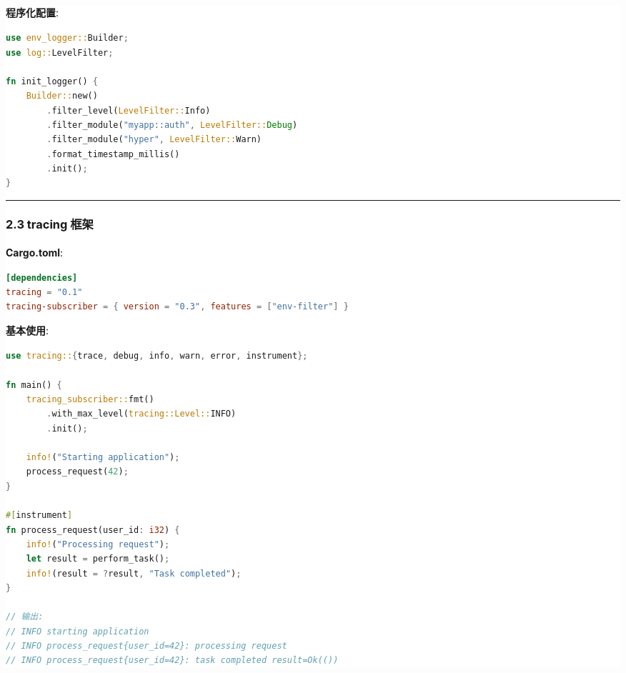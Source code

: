 **程序化配置**:

```rust
use env_logger::Builder;
use log::LevelFilter;

fn init_logger() {
    Builder::new()
        .filter_level(LevelFilter::Info)
        .filter_module("myapp::auth", LevelFilter::Debug)
        .filter_module("hyper", LevelFilter::Warn)
        .format_timestamp_millis()
        .init();
}
```

---

### 2.3 tracing 框架

**Cargo.toml**:

```toml
[dependencies]
tracing = "0.1"
tracing-subscriber = { version = "0.3", features = ["env-filter"] }
```

**基本使用**:

```rust
use tracing::{trace, debug, info, warn, error, instrument};

fn main() {
    tracing_subscriber::fmt()
        .with_max_level(tracing::Level::INFO)
        .init();
    
    info!("Starting application");
    process_request(42);
}

#[instrument]
fn process_request(user_id: i32) {
    info!("Processing request");
    let result = perform_task();
    info!(result = ?result, "Task completed");
}

// 输出:
// INFO starting application
// INFO process_request{user_id=42}: processing request
// INFO process_request{user_id=42}: task completed result=Ok(())
```
